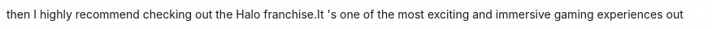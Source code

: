 then I highly recommend checking out the Halo franchise.It 's one of the most exciting and immersive gaming experiences out